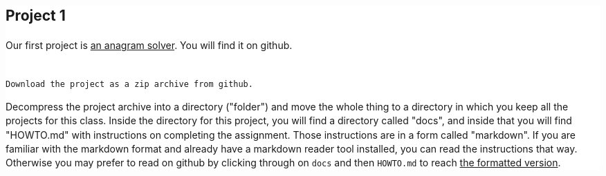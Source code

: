 ## Project 1

Our first project is 
[an anagram solver](https://github.com/UO-CS210/jumbler).
You will find it on github.  

```{figure} img/github-download-zip.png

Download the project as a zip archive from github.  
```

Decompress the project archive into a directory ("folder") and move 
the whole thing to a directory in which you keep all the projects 
for this class.   Inside the directory for this project, you will 
find a directory called "docs", and inside that you will find
"HOWTO.md" with instructions on completing the assignment.  Those 
instructions are in a form called "markdown".  If you are familiar 
with the markdown format and already have a markdown reader tool 
installed, you can read the instructions that way.  Otherwise you 
may prefer to read on github by clicking 
through on `docs` and then `HOWTO.md` to reach
[the formatted version](https://github.com/UO-CS210/jumbler/blob/main/docs/HOWTO.md).


